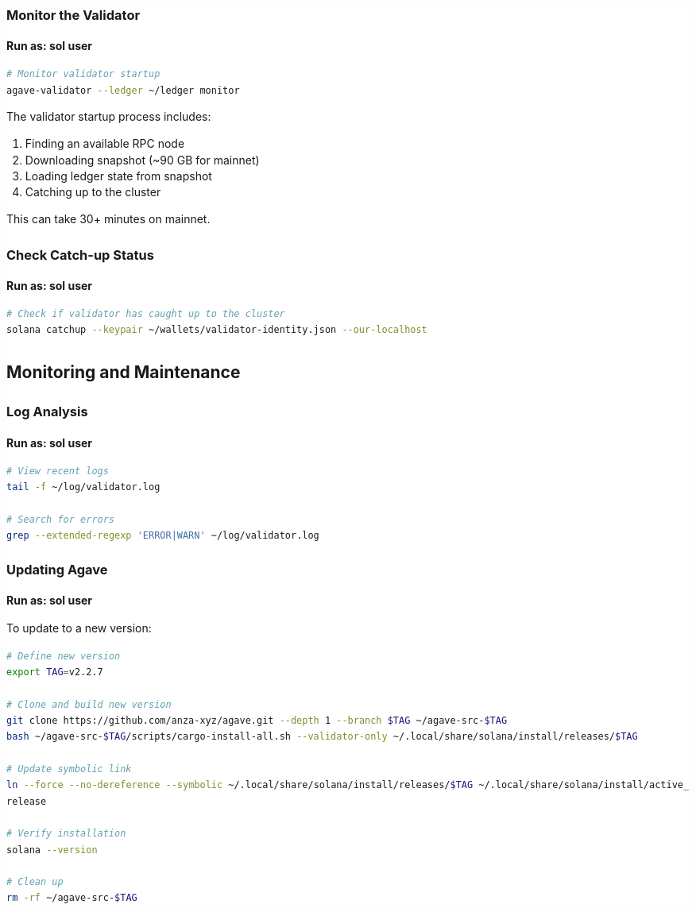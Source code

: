 ### Monitor the Validator

**Run as: sol user**

```bash
# Monitor validator startup
agave-validator --ledger ~/ledger monitor
```

The validator startup process includes:
1. Finding an available RPC node
2. Downloading snapshot (~90 GB for mainnet)
3. Loading ledger state from snapshot
4. Catching up to the cluster

This can take 30+ minutes on mainnet.

### Check Catch-up Status

**Run as: sol user**

```bash
# Check if validator has caught up to the cluster
solana catchup --keypair ~/wallets/validator-identity.json --our-localhost
```

## Monitoring and Maintenance

### Log Analysis

**Run as: sol user**

```bash
# View recent logs
tail -f ~/log/validator.log

# Search for errors
grep --extended-regexp 'ERROR|WARN' ~/log/validator.log
```

### Updating Agave

**Run as: sol user**

To update to a new version:

```bash
# Define new version
export TAG=v2.2.7

# Clone and build new version
git clone https://github.com/anza-xyz/agave.git --depth 1 --branch $TAG ~/agave-src-$TAG
bash ~/agave-src-$TAG/scripts/cargo-install-all.sh --validator-only ~/.local/share/solana/install/releases/$TAG

# Update symbolic link
ln --force --no-dereference --symbolic ~/.local/share/solana/install/releases/$TAG ~/.local/share/solana/install/active_release

# Verify installation
solana --version

# Clean up
rm -rf ~/agave-src-$TAG
```
